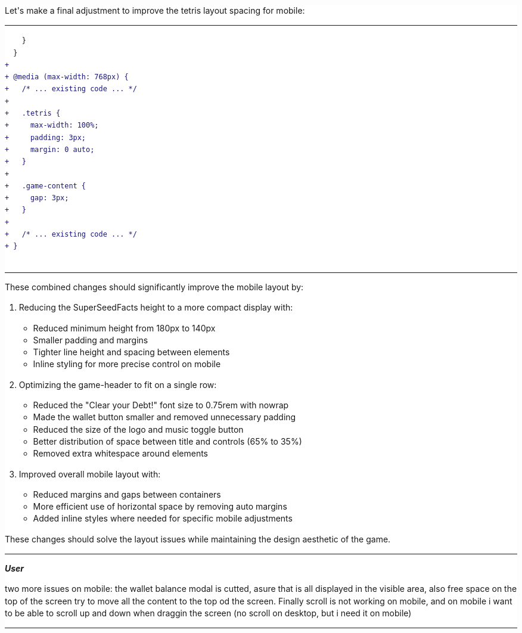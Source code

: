 
Let's make a final adjustment to improve the tetris layout spacing for mobile:

---

```diff
    }
  }
+ 
+ @media (max-width: 768px) {
+   /* ... existing code ... */
+   
+   .tetris {
+     max-width: 100%;
+     padding: 3px;
+     margin: 0 auto;
+   }
+   
+   .game-content {
+     gap: 3px;
+   }
+   
+   /* ... existing code ... */
+ }
  
```

---

These combined changes should significantly improve the mobile layout by:

1. Reducing the SuperSeedFacts height to a more compact display with:
   - Reduced minimum height from 180px to 140px
   - Smaller padding and margins
   - Tighter line height and spacing between elements
   - Inline styling for more precise control on mobile

2. Optimizing the game-header to fit on a single row:
   - Reduced the "Clear your Debt!" font size to 0.75rem with nowrap
   - Made the wallet button smaller and removed unnecessary padding
   - Reduced the size of the logo and music toggle button
   - Better distribution of space between title and controls (65% to 35%)
   - Removed extra whitespace around elements

3. Improved overall mobile layout with:
   - Reduced margins and gaps between containers
   - More efficient use of horizontal space by removing auto margins
   - Added inline styles where needed for specific mobile adjustments

These changes should solve the layout issues while maintaining the design aesthetic of the game.

---

_**User**_

two more issues on mobile: the wallet balance modal is cutted, asure that is all displayed in the visible area, also free space on the top of the screen try to move all the content to the top od the screen. Finally scroll is not working on mobile, and on mobile i want to be able to scroll up and down when draggin the screen (no scroll on desktop, but i need it on mobile)

---